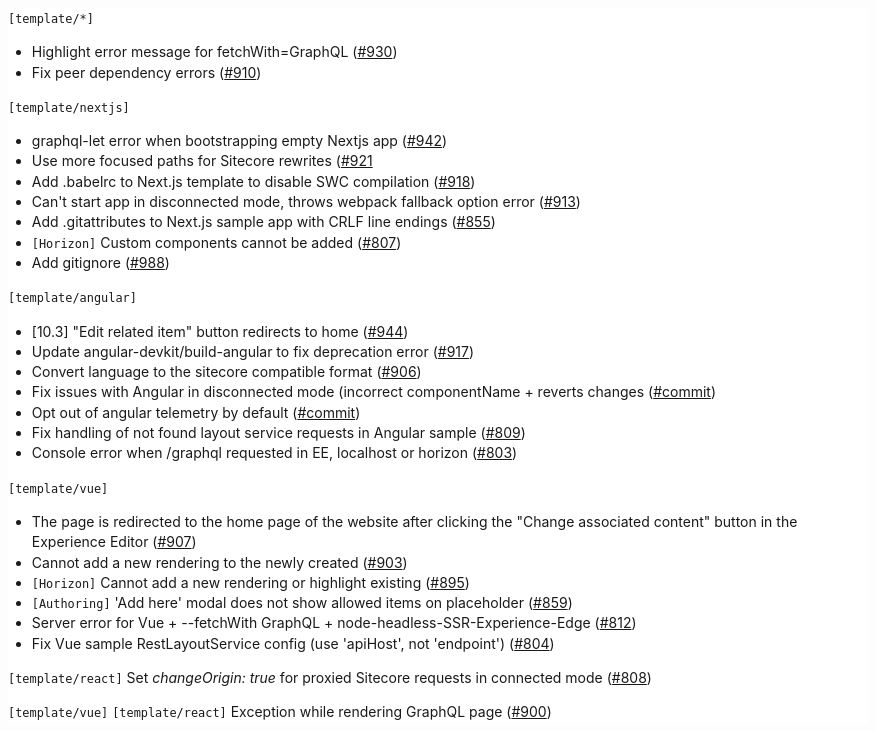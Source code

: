 `[template/*]`

- Highlight error message for fetchWith=GraphQL ([#930](https://github.com/Sitecore/jss/pull/930))
- Fix peer dependency errors ([#910](https://github.com/Sitecore/jss/pull/910))

`[template/nextjs]`

- graphql-let error when bootstrapping empty Nextjs app ([#942](https://github.com/Sitecore/jss/pull/942))
- Use more focused paths for Sitecore rewrites ([#921](https://github.com/Sitecore/jss/pull/921)
- Add .babelrc to Next.js template to disable SWC compilation ([#918](https://github.com/Sitecore/jss/pull/918))
- Can't start app in disconnected mode, throws webpack fallback option error ([#913](https://github.com/Sitecore/jss/pull/913))
- Add .gitattributes to Next.js sample app with CRLF line endings ([#855](https://github.com/Sitecore/jss/pull/855))
- `[Horizon]` Custom components cannot be added ([#807](https://github.com/Sitecore/jss/pull/807))
- Add gitignore ([#988](https://github.com/Sitecore/jss/pull/988))

`[template/angular]`

- [10.3] "Edit related item" button redirects to home ([#944](https://github.com/Sitecore/jss/pull/944))
- Update angular-devkit/build-angular to fix deprecation error ([#917](https://github.com/Sitecore/jss/pull/917))
- Convert language to the sitecore compatible format ([#906](https://github.com/Sitecore/jss/pull/906))
- Fix issues with Angular in disconnected mode (incorrect componentName + reverts changes ([#commit](https://github.com/Sitecore/jss/commit/4698d9735cf4062e8208d399146b927b1496d811))
- Opt out of angular telemetry by default ([#commit](https://github.com/Sitecore/jss/commit/d37f651cb872cd71bdb3e067f804d022a9b99ff8))
- Fix handling of not found layout service requests in Angular sample ([#809](https://github.com/Sitecore/jss/pull/809))
- Console error when /graphql requested in EE, localhost or horizon ([#803](https://github.com/Sitecore/jss/pull/803))

`[template/vue]`

- The page is redirected to the home page of the website after clicking the "Change associated content" button in the Experience Editor ([#907](https://github.com/Sitecore/jss/pull/907))
- Cannot add a new rendering to the newly created ([#903](https://github.com/Sitecore/jss/pull/903))
- `[Horizon]` Cannot add a new rendering or highlight existing ([#895](https://github.com/Sitecore/jss/pull/895))
- `[Authoring]` 'Add here' modal does not show allowed items on placeholder ([#859](https://github.com/Sitecore/jss/pull/859))
- Server error for Vue + --fetchWith GraphQL + node-headless-SSR-Experience-Edge ([#812](https://github.com/Sitecore/jss/pull/812))
- Fix Vue sample RestLayoutService config (use 'apiHost', not 'endpoint') ([#804](https://github.com/Sitecore/jss/pull/804))

`[template/react]` Set _changeOrigin: true_ for proxied Sitecore requests in connected mode ([#808](https://github.com/Sitecore/jss/pull/808))

`[template/vue]` `[template/react]` Exception while rendering GraphQL page ([#900](https://github.com/Sitecore/jss/pull/900))
